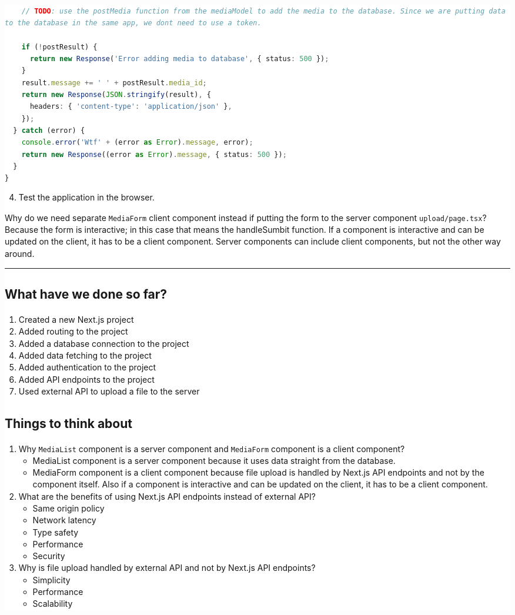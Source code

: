    ```ts
       // TODO: use the postMedia function from the mediaModel to add the media to the database. Since we are putting data to the database in the same app, we dont need to use a token.

       if (!postResult) {
         return new Response('Error adding media to database', { status: 500 });
       }
       result.message += ' ' + postResult.media_id;
       return new Response(JSON.stringify(result), {
         headers: { 'content-type': 'application/json' },
       });
     } catch (error) {
       console.error('Wtf' + (error as Error).message, error);
       return new Response((error as Error).message, { status: 500 });
     }
   }
   ```

4. Test the application in the browser.

Why do we need separate `MediaForm` client component instead if putting the form to the server component `upload/page.tsx`? Because the form is interactive; in this case that means the handleSumbit function. If a component is interactive and can be updated on the client, it has to be a client component. Server components can include client components, but not the other way around.

---

## What have we done so far?

1. Created a new Next.js project
2. Added routing to the project
3. Added a database connection to the project
4. Added data fetching to the project
5. Added authentication to the project
6. Added API endpoints to the project
7. Used external API to upload a file to the server

## Things to think about

1. Why `MediaList` component is a server component and `MediaForm` component is a client component?
   - MediaList component is a server component because it uses data straight from the database.
   - MediaForm component is a client component because file upload is handled by Next.js API endpoints and not by the component itself. Also if a component is interactive and can be updated on the client, it has to be a client component.
2. What are the benefits of using Next.js API endpoints instead of external API?
   - Same origin policy
   - Network latency
   - Type safety
   - Performance
   - Security
3. Why is file upload handled by external API and not by Next.js API endpoints?
   - Simplicity
   - Performance
   - Scalability
